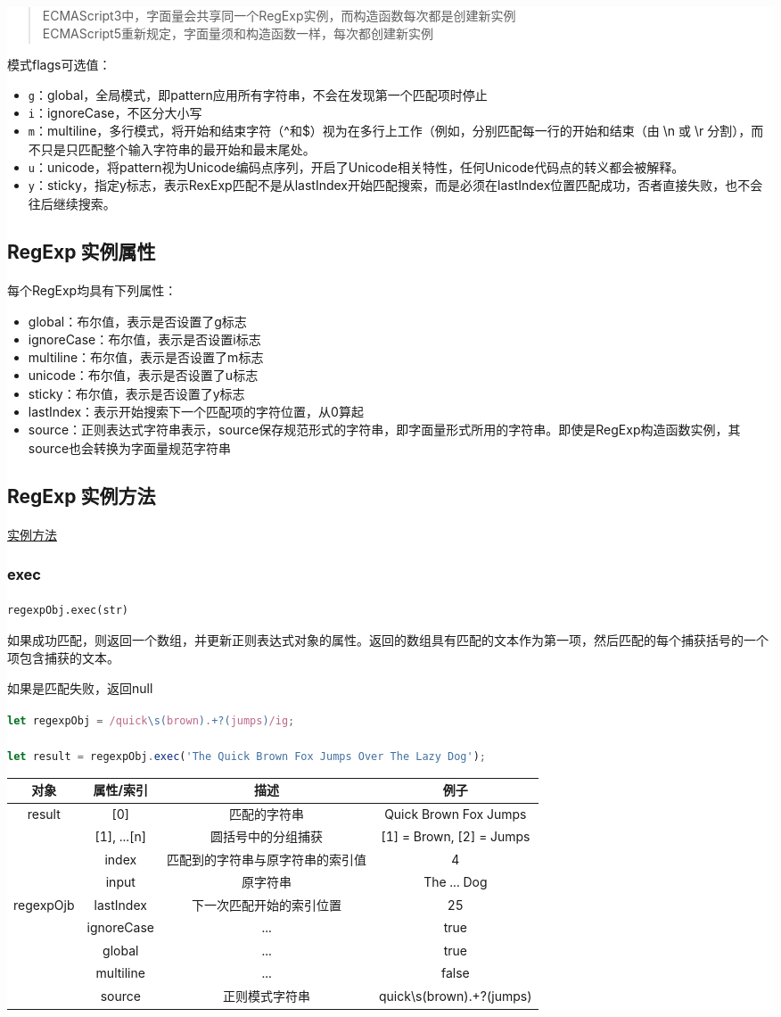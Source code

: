 > ECMAScript3中，字面量会共享同一个RegExp实例，而构造函数每次都是创建新实例  
> ECMAScript5重新规定，字面量须和构造函数一样，每次都创建新实例


模式flags可选值：
- `g`：global，全局模式，即pattern应用所有字符串，不会在发现第一个匹配项时停止
- `i`：ignoreCase，不区分大小写
- `m`：multiline，多行模式，将开始和结束字符（^和$）视为在多行上工作（例如，分别匹配每一行的开始和结束（由 \n 或 \r 分割），而不只是只匹配整个输入字符串的最开始和最末尾处。
- `u`：unicode，将pattern视为Unicode编码点序列，开启了Unicode相关特性，任何Unicode代码点的转义都会被解释。
- `y`：sticky，指定y标志，表示RexExp匹配不是从lastIndex开始匹配搜索，而是必须在lastIndex位置匹配成功，否者直接失败，也不会往后继续搜索。

## RegExp 实例属性

每个RegExp均具有下列属性：
- global：布尔值，表示是否设置了g标志
- ignoreCase：布尔值，表示是否设置i标志
- multiline：布尔值，表示是否设置了m标志
- unicode：布尔值，表示是否设置了u标志
- sticky：布尔值，表示是否设置了y标志
- lastIndex：表示开始搜索下一个匹配项的字符位置，从0算起
- source：正则表达式字符串表示，source保存规范形式的字符串，即字面量形式所用的字符串。即使是RegExp构造函数实例，其source也会转换为字面量规范字符串

## RegExp 实例方法

[实例方法](http://devdocs.io/javascript-regexp/)

### exec

`regexpObj.exec(str)`  

如果成功匹配，则返回一个数组，并更新正则表达式对象的属性。返回的数组具有匹配的文本作为第一项，然后匹配的每个捕获括号的一个项包含捕获的文本。  

如果是匹配失败，返回null

```javascript
let regexpObj = /quick\s(brown).+?(jumps)/ig;

let result = regexpObj.exec('The Quick Brown Fox Jumps Over The Lazy Dog');
```

| 对象 | 属性/索引 | 描述 | 例子 |
| :--: | :--: | :--: | :--: |
| result | [0] | 匹配的字符串 | Quick Brown Fox Jumps |
|  |[1], ...[n] | 圆括号中的分组捕获 | [1] = Brown, [2] = Jumps|
|  | index | 匹配到的字符串与原字符串的索引值 | 4 |
|  | input | 原字符串 | The ... Dog |
| regexpOjb | lastIndex | 下一次匹配开始的索引位置 | 25 |
|  | ignoreCase | ... | true |
|  | global | ... | true |
|  | multiline | ... | false |
|  | source | 正则模式字符串 | quick\s(brown).+?(jumps) |
